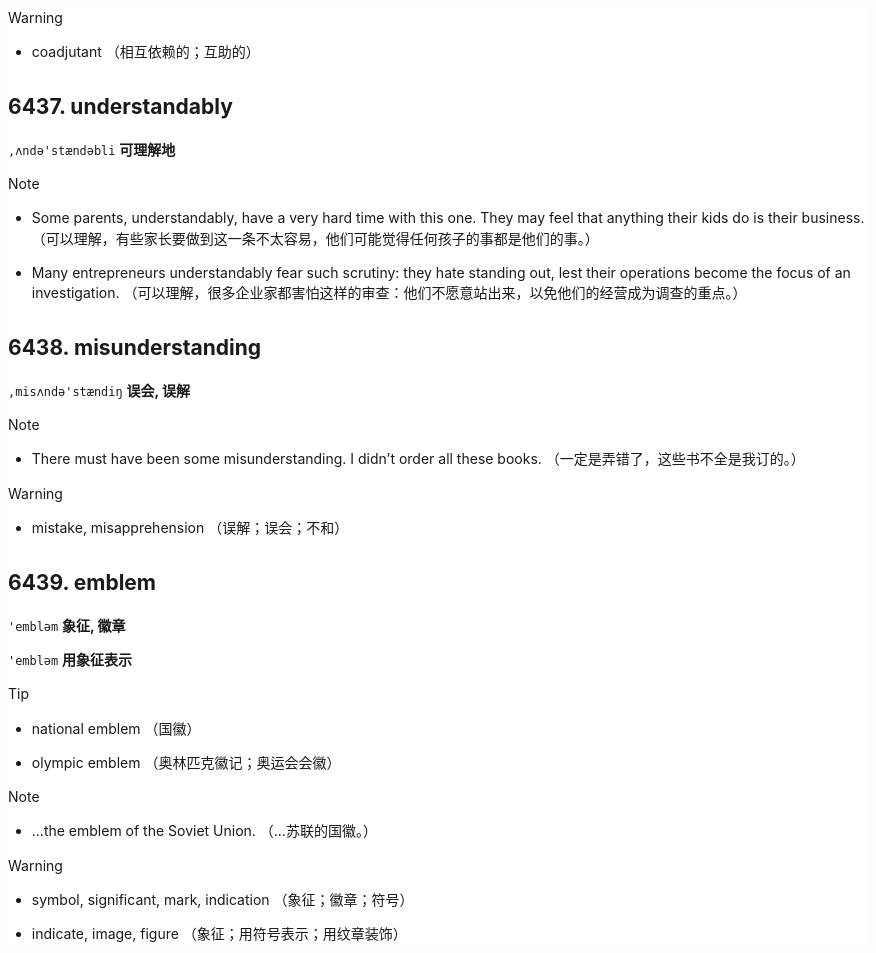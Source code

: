 > [!WARNING]
>
> - coadjutant （相互依赖的；互助的）
>

## 6437. understandably

`,ʌndə'stændəbli`  **可理解地**

> [!NOTE]
>
> - Some parents, understandably, have a very hard time with this one. They may feel that anything their kids do is their business. （可以理解，有些家长要做到这一条不太容易，他们可能觉得任何孩子的事都是他们的事。）
>
> - Many entrepreneurs understandably fear such scrutiny: they hate standing out, lest their operations become the focus of an investigation. （可以理解，很多企业家都害怕这样的审查：他们不愿意站出来，以免他们的经营成为调查的重点。）
>

## 6438. misunderstanding

`,misʌndə'stændiŋ`  **误会, 误解**

> [!NOTE]
>
> - There must have been some misunderstanding. I didn’t order all these books. （一定是弄错了，这些书不全是我订的。）
>

> [!WARNING]
>
> - mistake, misapprehension （误解；误会；不和）
>

## 6439. emblem

`'embləm`  **象征, 徽章**

`'embləm`  **用象征表示**

> [!TIP]
>
> - national emblem （国徽）
>
> - olympic emblem （奥林匹克徽记；奥运会会徽）
>

> [!NOTE]
>
> - ...the emblem of the Soviet Union. （…苏联的国徽。）
>

> [!WARNING]
>
> - symbol, significant, mark, indication （象征；徽章；符号）
>
> - indicate, image, figure （象征；用符号表示；用纹章装饰）
>
